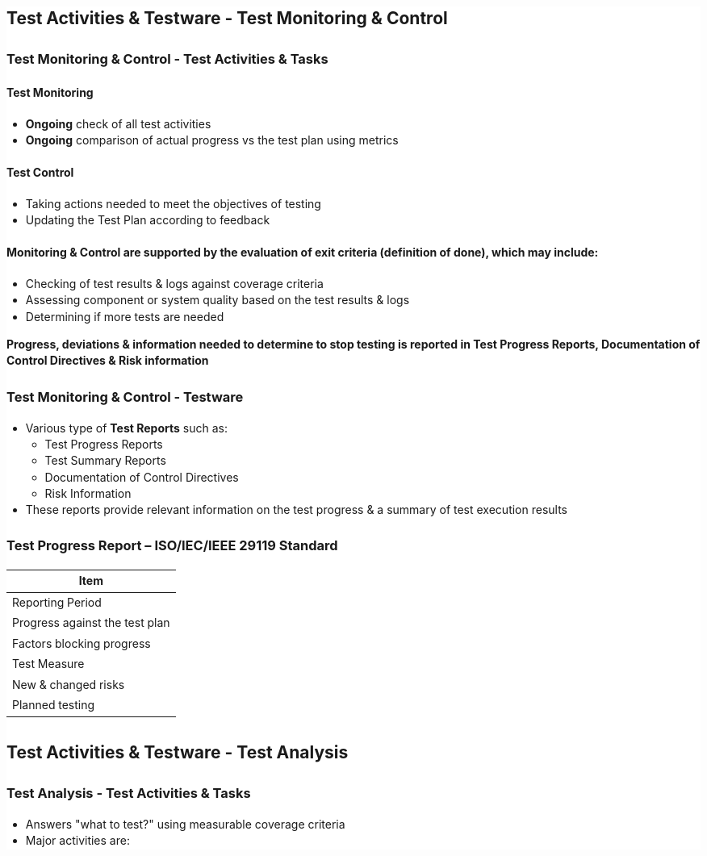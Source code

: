 
## Test Activities & Testware - Test Monitoring & Control
### Test Monitoring & Control - Test Activities & Tasks
#### Test Monitoring
* **Ongoing** check of all test activities
* **Ongoing** comparison of actual progress vs the test plan using metrics

#### Test Control
* Taking actions needed to meet the objectives of testing
* Updating the Test Plan according to feedback

#### Monitoring & Control are supported by the evaluation of exit criteria (definition of done), which may include:
* Checking of test results & logs against coverage criteria
* Assessing component or system quality based on the test results & logs
* Determining if more tests are needed

**Progress, deviations & information needed to determine to stop testing is reported in Test Progress Reports, Documentation of Control Directives & Risk information**

### Test Monitoring & Control - Testware
* Various type of **Test Reports** such as:
  * Test Progress Reports
  * Test Summary Reports
  * Documentation of Control Directives
  * Risk Information
* These reports provide relevant information on the test progress & a summary of test execution results 

### Test Progress Report – ISO/IEC/IEEE 29119 Standard
| Item                           |
|--------------------------------|
| Reporting Period               |
| Progress against the test plan |
| Factors blocking progress      |
| Test Measure                   |
| New & changed risks            |
| Planned testing                |

## Test Activities & Testware - Test Analysis
### Test Analysis - Test Activities & Tasks
* Answers "what to test?" using measurable coverage criteria
* Major activities are:

